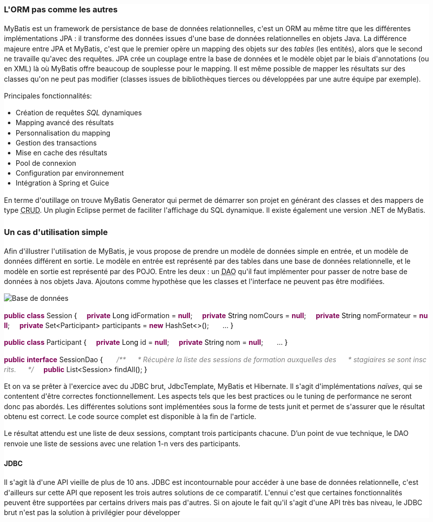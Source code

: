 <h3>L'ORM pas comme les autres</h3> <p>MyBatis est un framework de persistance de base de données relationnelles, c'est un ORM au même titre que les différentes implémentations JPA&nbsp;: il transforme des données issues d'une base de données relationnelles en objets Java. La différence majeure entre JPA et MyBatis, c'est que le premier opère un mapping des objets sur des <em>tables</em> (les entités), alors que le second ne travaille qu'avec des requêtes. JPA crée un couplage entre la base de données et le modèle objet par le biais d'annotations (ou en XML) là où MyBatis offre beaucoup de souplesse pour le mapping. Il est même possible de mapper les résultats sur des classes qu'on ne peut pas modifier (classes issues de bibliothèques tierces ou développées par une autre équipe par exemple).</p> <p>Principales fonctionnalités:</p> <ul> <li>Création de requêtes <em>SQL</em> dynamiques</li> <li>Mapping avancé des résultats</li> <li>Personnalisation du mapping</li> <li>Gestion des transactions</li> <li>Mise en cache des résultats</li> <li>Pool de connexion</li> <li>Configuration par environnement</li> <li>Intégration à Spring et Guice</li> </ul> <p>En terme d'outillage on trouve MyBatis Generator qui permet de démarrer son projet en générant des classes et des mappers de type <acronym title="Create Read Update Delete">CRUD</acronym>. Un plugin Eclipse permet de faciliter l'affichage du SQL dynamique. Il existe également une version .NET de MyBatis.</p> <h3>Un cas d'utilisation simple</h3> <p>Afin d'illustrer l'utilisation de MyBatis, je vous propose de prendre un modèle de données simple en entrée, et un modèle de données différent en sortie. Le modèle en entrée est représenté par des tables dans une base de données relationnelle, et le modèle en sortie est représenté par des POJO. Entre les deux&nbsp;: un <acronym title="Data Access Object">DAO</acronym> qu'il faut implémenter pour passer de notre base de données à nos objets Java. Ajoutons comme hypothèse que les classes et l'interface ne peuvent pas être modifiées.</p> <p><img src="/wp-content/uploads/2015/07/modele.png" alt="Base de données" title="Base de données" /></p> <pre class="java code java" style="font-family:inherit"><span style="color: #7F0055; font-weight: bold;">public</span> <span style="color: #7F0055; font-weight: bold;">class</span> Session <span style="color: #000000;">&#123;</span>     <span style="color: #7F0055; font-weight: bold;">private</span> <span style="color: #000000;">Long</span> idFormation = <span style="color: #7F0055; font-weight: bold;">null</span>;     <span style="color: #7F0055; font-weight: bold;">private</span> <span style="color: #000000;">String</span> nomCours = <span style="color: #7F0055; font-weight: bold;">null</span>;     <span style="color: #7F0055; font-weight: bold;">private</span> <span style="color: #000000;">String</span> nomFormateur = <span style="color: #7F0055; font-weight: bold;">null</span>;     <span style="color: #7F0055; font-weight: bold;">private</span> Set<span style="color: #000000;">&lt;</span>Participant<span style="color: #000000;">&gt;</span> participants = <span style="color: #7F0055; font-weight: bold;">new</span> HashSet<span style="color: #000000;">&lt;&gt;</span><span style="color: #000000;">&#40;</span><span style="color: #000000;">&#41;</span>; &nbsp;     ... <span style="color: #000000;">&#125;</span></pre> <pre class="java code java" style="font-family:inherit"><span style="color: #7F0055; font-weight: bold;">public</span> <span style="color: #7F0055; font-weight: bold;">class</span> Participant <span style="color: #000000;">&#123;</span>     <span style="color: #7F0055; font-weight: bold;">private</span> <span style="color: #000000;">Long</span> id = <span style="color: #7F0055; font-weight: bold;">null</span>;     <span style="color: #7F0055; font-weight: bold;">private</span> <span style="color: #000000;">String</span> nom = <span style="color: #7F0055; font-weight: bold;">null</span>; &nbsp;     ... <span style="color: #000000;">&#125;</span></pre> <pre class="java code java" style="font-family:inherit"><span style="color: #7F0055; font-weight: bold;">public</span> <span style="color: #7F0055; font-weight: bold;">interface</span> SessionDao <span style="color: #000000;">&#123;</span> &nbsp;     <span style="color: #808080; font-style: italic;">/**      * Récupère la liste des sessions de formation auxquelles des      * stagiaires se sont inscrits.      */</span>     <span style="color: #7F0055; font-weight: bold;">public</span> List<span style="color: #000000;">&lt;</span>Session<span style="color: #000000;">&gt;</span> findAll<span style="color: #000000;">&#40;</span><span style="color: #000000;">&#41;</span>; <span style="color: #000000;">&#125;</span></pre> <p>Et on va se prêter à l'exercice avec du JDBC brut, JdbcTemplate, MyBatis et Hibernate. Il s'agit d'implémentations <em>naïves</em>, qui se contentent d'être correctes fonctionnellement. Les aspects tels que les best practices ou le tuning de performance ne seront donc pas abordés. Les différentes solutions sont implémentées sous la forme de tests junit et permet de s'assurer que le résultat obtenu est correct. Le code source complet est disponible à la fin de l'article.</p> <p>Le résultat attendu est une liste de deux sessions, comptant trois participants chacune. D’un point de vue technique, le DAO renvoie une liste de sessions avec une relation 1-n vers des participants.</p> <h4>JDBC</h4> <p>Il s'agit là d'une API vieille de plus de 10 ans. JDBC est incontournable pour accéder à une base de données relationnelle, c'est d'ailleurs sur cette API que reposent les trois autres solutions de ce comparatif. L'ennui c'est que certaines fonctionnalités peuvent être supportées par certains drivers mais pas d'autres. Si on ajoute le fait qu'il s'agit d'une API très bas niveau, le JDBC brut n'est pas la solution à privilégier pour développer